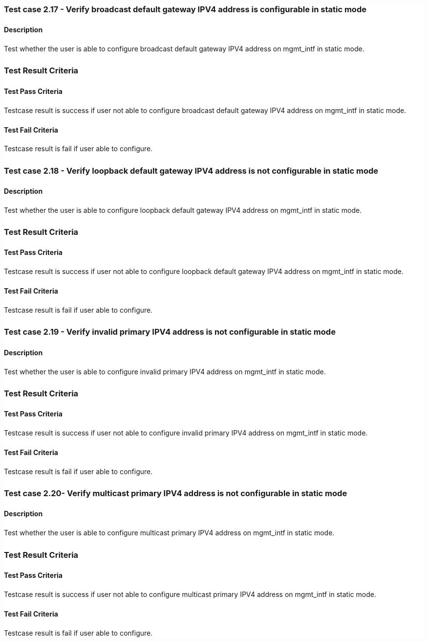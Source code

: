 ### Test case 2.17 - Verify broadcast default  gateway IPV4 address is configurable in static mode ###
#### Description ####
Test whether the user is able to configure broadcast default gateway IPV4 address on mgmt_intf in static mode.
### Test Result Criteria ###
#### Test Pass Criteria ####
Testcase result is success if user not able to configure broadcast default gateway IPV4 address on mgmt_intf in static mode.
#### Test Fail Criteria ####
Testcase result is fail if user able to configure.


### Test case 2.18 - Verify loopback default  gateway IPV4 address is not configurable in static mode ###
#### Description ####
Test whether the user is able to configure loopback default gateway IPV4 address on mgmt_intf in static mode.
### Test Result Criteria ###
#### Test Pass Criteria ####
Testcase result is success if user not able to configure loopback default gateway IPV4 address on mgmt_intf in static mode.
#### Test Fail Criteria ####
Testcase result is fail if user able to configure.


### Test case 2.19 - Verify invalid primary IPV4 address is not configurable in static mode ###
#### Description ####
Test whether the user is able to configure invalid primary IPV4 address on mgmt_intf in static mode.
### Test Result Criteria ###
#### Test Pass Criteria ####
Testcase result is success if user not able to configure invalid primary IPV4 address on mgmt_intf in static mode.
#### Test Fail Criteria ####
Testcase result is fail if user able to configure.


### Test case 2.20- Verify multicast primary IPV4 address is not configurable in static mode ###
#### Description ####
Test whether the user is able to configure multicast primary IPV4 address on mgmt_intf in static mode.
### Test Result Criteria ###
#### Test Pass Criteria ####
Testcase result is success if user not able to configure multicast primary IPV4 address on mgmt_intf in static mode.
#### Test Fail Criteria ####
Testcase result is fail if user able to configure.
